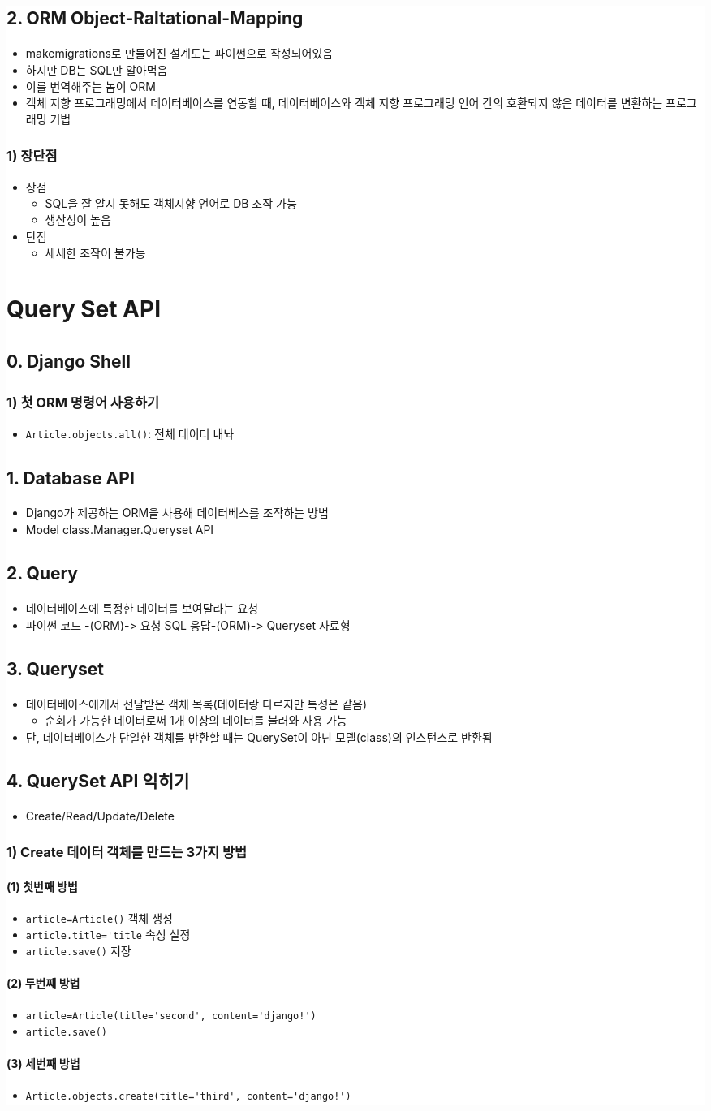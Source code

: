 ## 2. ORM Object-Raltational-Mapping
- makemigrations로 만들어진 설계도는 파이썬으로 작성되어있음
- 하지만 DB는 SQL만 알아먹음
- 이를 번역해주는 놈이 ORM
- 객체 지향 프로그래밍에서 데이터베이스를 연동할 때, 데이터베이스와 객체 지향 프로그래밍 언어 간의 호환되지 않은 데이터를 변환하는 프로그래밍 기법
  
### 1) 장단점
- 장점
  - SQL을 잘 알지 못해도 객체지향 언어로 DB 조작 가능
  - 생산성이 높음
- 단점
  - 세세한 조작이 불가능


# Query Set API
## 0. Django Shell
### 1) 첫 ORM 명령어 사용하기
- `Article.objects.all()`: 전체 데이터 내놔

## 1. Database API
- Django가 제공하는 ORM을 사용해 데이터베스를 조작하는 방법
- Model class.Manager.Queryset API

## 2. Query
- 데이터베이스에 특정한 데이터를 보여달라는 요청
- 파이썬 코드 -(ORM)-> 요청 SQL 응답-(ORM)-> Queryset 자료형

## 3. Queryset
- 데이터베이스에게서 전달받은 객체 목록(데이터랑 다르지만 특성은 같음)
  - 순회가 가능한 데이터로써 1개 이상의 데이터를 불러와 사용 가능
- 단, 데이터베이스가 단일한 객체를 반환할 때는 QuerySet이 아닌 모델(class)의 인스턴스로 반환됨

## 4. QuerySet API 익히기
- Create/Read/Update/Delete

### 1) Create 데이터 객체를 만드는 3가지 방법
#### (1) 첫번째 방법
- `article=Article()` 객체 생성
- `article.title='title`  속성 설정
- `article.save()` 저장
#### (2) 두번째 방법
- `article=Article(title='second', content='django!')`
- `article.save()`
#### (3) 세번째 방법
- `Article.objects.create(title='third', content='django!')`
